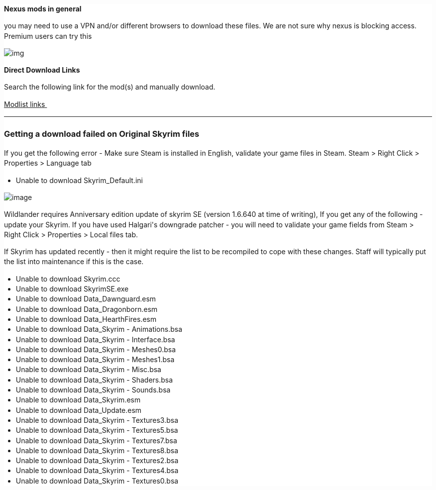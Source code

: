 **Nexus mods in general**

you may need to use a VPN and/or different browsers to download these files. We are not sure why nexus is blocking access. Premium users can try this 

![img](https://cdn.discordapp.com/attachments/881254575640838254/929341753885085738/unknown.png)

**Direct Download Links**

Search the following link for the mod(s) and manually download.

<a href="https://github.com/Wabbajack-tools/mod-lists/blob/master/reports/Wildlander/wildlander/status.md" target="_blank" rel="noopener noreferrer">Modlist links <svg viewBox="0 0 24 24" aria-labelledby="svg-external-link-title" width="1em" height="1em"><use xlink:href="#svg-external-link"></use></svg></a> 

----------

### Getting a download failed on Original Skyrim files

If you get the following error - Make sure Steam is installed in English, validate your game files in Steam. Steam > Right Click > Properties > Language tab
- Unable to download Skyrim_Default.ini

![image](https://media.discordapp.net/attachments/1145403759082606732/1145411552292372540/image.png)

Wildlander requires Anniversary edition update of skyrim SE (version 1.6.640 at time of writing), If you get any of the following - update your Skyrim. If you have used Halgari's downgrade patcher - you will need to validate your game fields from Steam > Right Click > Properties > Local files tab.

If Skyrim has updated recently - then it might require the list to be recompiled to cope with these changes. Staff will typically put the list into maintenance if this is the case.

- Unable to download Skyrim.ccc 
- Unable to download SkyrimSE.exe 
- Unable to download Data_Dawnguard.esm 
- Unable to download Data_Dragonborn.esm 
- Unable to download Data_HearthFires.esm 
- Unable to download Data_Skyrim - Animations.bsa 
- Unable to download Data_Skyrim - Interface.bsa
- Unable to download Data_Skyrim - Meshes0.bsa
- Unable to download Data_Skyrim - Meshes1.bsa 
- Unable to download Data_Skyrim - Misc.bsa 
- Unable to download Data_Skyrim - Shaders.bsa 
- Unable to download Data_Skyrim - Sounds.bsa 
- Unable to download Data_Skyrim.esm
- Unable to download Data_Update.esm 
- Unable to download Data_Skyrim - Textures3.bsa 
- Unable to download Data_Skyrim - Textures5.bsa 
- Unable to download Data_Skyrim - Textures7.bsa
- Unable to download Data_Skyrim - Textures8.bsa 
- Unable to download Data_Skyrim - Textures2.bsa 
- Unable to download Data_Skyrim - Textures4.bsa 
- Unable to download Data_Skyrim - Textures0.bsa 
